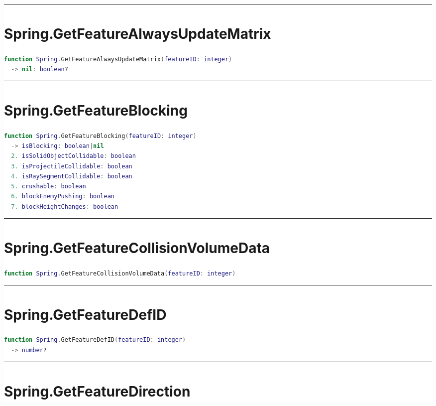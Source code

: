 
---

# Spring.GetFeatureAlwaysUpdateMatrix


```lua
function Spring.GetFeatureAlwaysUpdateMatrix(featureID: integer)
  -> nil: boolean?
```


---

# Spring.GetFeatureBlocking


```lua
function Spring.GetFeatureBlocking(featureID: integer)
  -> isBlocking: boolean|nil
  2. isSolidObjectCollidable: boolean
  3. isProjectileCollidable: boolean
  4. isRaySegmentCollidable: boolean
  5. crushable: boolean
  6. blockEnemyPushing: boolean
  7. blockHeightChanges: boolean
```


---

# Spring.GetFeatureCollisionVolumeData


```lua
function Spring.GetFeatureCollisionVolumeData(featureID: integer)
```


---

# Spring.GetFeatureDefID


```lua
function Spring.GetFeatureDefID(featureID: integer)
  -> number?
```


---

# Spring.GetFeatureDirection
